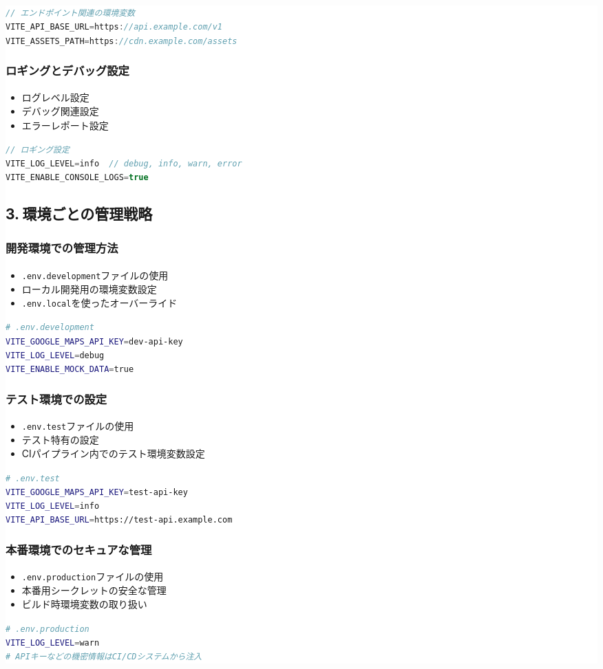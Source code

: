```typescript
// エンドポイント関連の環境変数
VITE_API_BASE_URL=https://api.example.com/v1
VITE_ASSETS_PATH=https://cdn.example.com/assets
```

### ロギングとデバッグ設定
- ログレベル設定
- デバッグ関連設定
- エラーレポート設定

```typescript
// ロギング設定
VITE_LOG_LEVEL=info  // debug, info, warn, error
VITE_ENABLE_CONSOLE_LOGS=true
```

## 3. 環境ごとの管理戦略

### 開発環境での管理方法
- `.env.development`ファイルの使用
- ローカル開発用の環境変数設定
- `.env.local`を使ったオーバーライド

```bash
# .env.development
VITE_GOOGLE_MAPS_API_KEY=dev-api-key
VITE_LOG_LEVEL=debug
VITE_ENABLE_MOCK_DATA=true
```

### テスト環境での設定
- `.env.test`ファイルの使用
- テスト特有の設定
- CIパイプライン内でのテスト環境変数設定

```bash
# .env.test
VITE_GOOGLE_MAPS_API_KEY=test-api-key
VITE_LOG_LEVEL=info
VITE_API_BASE_URL=https://test-api.example.com
```

### 本番環境でのセキュアな管理
- `.env.production`ファイルの使用
- 本番用シークレットの安全な管理
- ビルド時環境変数の取り扱い

```bash
# .env.production
VITE_LOG_LEVEL=warn
# APIキーなどの機密情報はCI/CDシステムから注入
```
